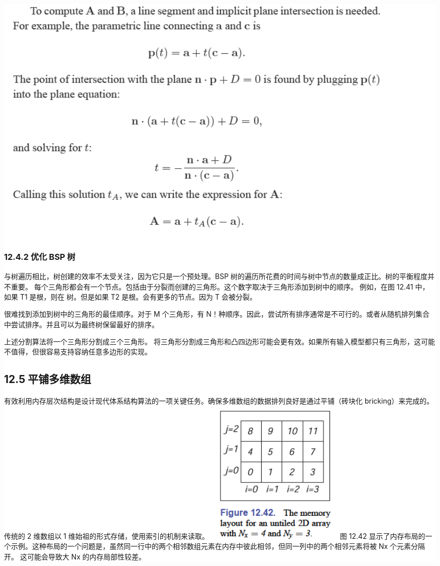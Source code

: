 ![](pic/Pasted%20image%2020240322203919.png)

### 12.4.2 优化 BSP 树

与树遍历相比，树创建的效率不太受关注，因为它只是一个预处理。BSP 树的遍历所花费的时间与树中节点的数量成正比。树的平衡程度并不重要。 每个三角形都会有一个节点。包括由于分裂而创建的三角形。这个数字取决于三角形添加到树中的顺序。
例如，在图 12.41 中，如果 T1 是根，则在 树。但是如果 T2 是根。会有更多的节点。因为 T 会被分裂。

很难找到添加到树中的三角形的最佳顺序。对于 M 个三角形，有 N！种顺序。因此，尝试所有排序通常是不可行的。或者从随机排列集合中尝试排序。并且可以为最终树保留最好的排序。

上述分割算法将一个三角形分割成三个三角形。 将三角形分割成三角形和凸四边形可能会更有效。如果所有输入模型都只有三角形，这可能不值得，但很容易支持容纳任意多边形的实现。

## 12.5 平铺多维数组

有效利用内存层次结构是设计现代体系结构算法的一项关键任务。确保多维数组的数据排列良好是通过平铺（砖块化 bricking）来完成的。传统的 2 维数组以 1 维始祖的形式存储，使用索引的机制来读取。
![](pic/Pasted%20image%2020240322204744.png)
图 12.42 显示了内存布局的一个示例。这种布局的一个问题是，虽然同一行中的两个相邻数组元素在内存中彼此相邻，但同一列中的两个相邻元素将被 Nx 个元素分隔开。 这可能会导致大 Nx 的内存局部性较差。
